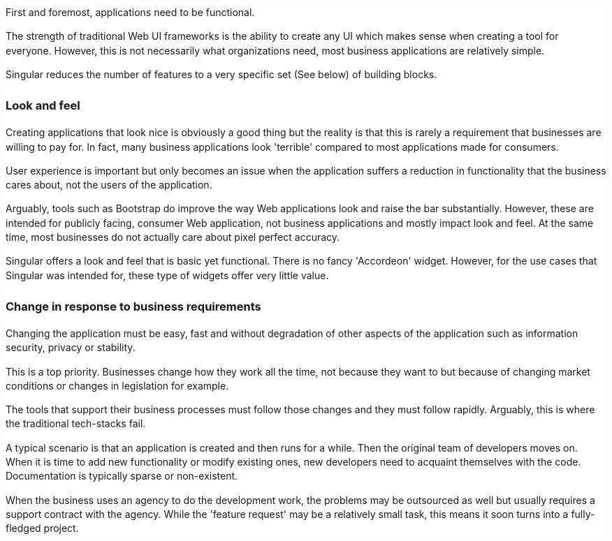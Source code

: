 First and foremost, applications need to be functional.

The strength of traditional Web UI frameworks is the ability to create any UI which makes sense when creating a tool for
everyone. However, this is not necessarily what organizations need, most business applications are relatively simple.

Singular reduces the number of features to a very specific set (See below) of building blocks.

### Look and feel

Creating applications that look nice is obviously a good thing but the reality is that this is rarely a requirement that
businesses are willing to pay for. In fact, many business applications look 'terrible' compared to most applications
made for consumers.

User experience is important but only becomes an issue when the application suffers a reduction in functionality that
the business cares about, not the users of the application.

Arguably, tools such as Bootstrap do improve the way Web applications look and raise the bar substantially. However,
these are intended for publicly facing, consumer Web application, not business applications and mostly impact look and
feel. At the same time, most businesses do not actually care about pixel perfect accuracy.

Singular offers a look and feel that is basic yet functional. There is no fancy 'Accordeon' widget. However, for the use
cases that Singular was intended for, these type of widgets offer very little value.

### Change in response to business requirements

Changing the application must be easy, fast and without degradation of other aspects of the application such as
information security, privacy or stability.

This is a top priority. Businesses change how they work all the time, not because they want to but because of changing
market conditions or changes in legislation for example.

The tools that support their business processes must follow those changes and they must follow rapidly. Arguably, this
is where the traditional tech-stacks fail.

A typical scenario is that an application is created and then runs for a while. Then the original team of developers
moves on. When it is time to add new functionality or modify existing ones, new developers need to acquaint themselves
with the code. Documentation is typically sparse or non-existent.

When the business uses an agency to do the development work, the problems may be outsourced as well but usually requires
a support contract with the agency. While the 'feature request' may be a relatively small task, this means it soon turns
into a fully-fledged project.
